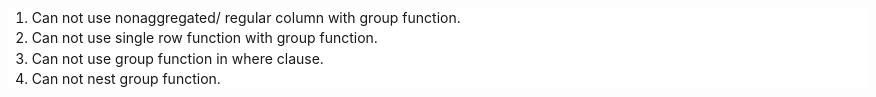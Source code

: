 1. Can not use nonaggregated/ regular column with group function.
2. Can not use single row function with group function.
3. Can not use group function in where clause.
4. Can not nest group function.  








